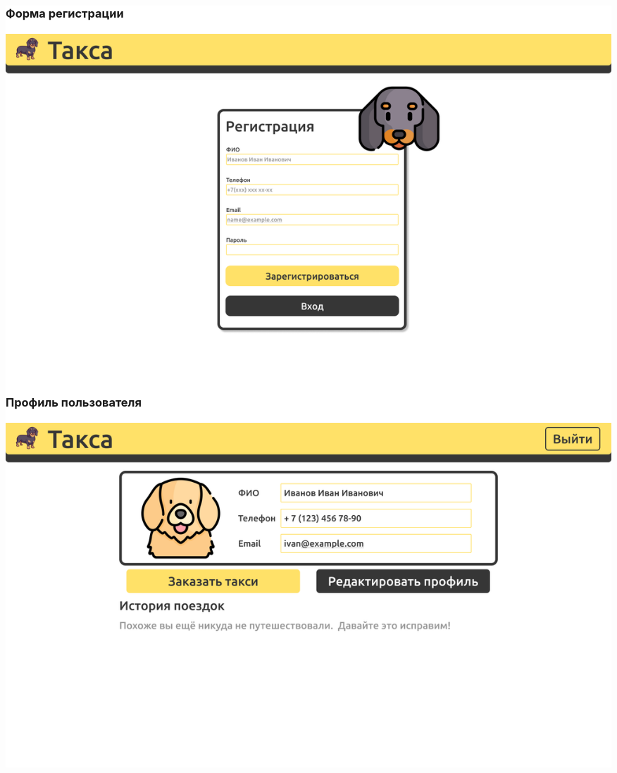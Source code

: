 ### Форма регистрации

![alt text](/docs/report/image/figma_frontend/Форма%20регистрации.png)

### Профиль пользователя

![alt text](/docs/report/image/figma_frontend/Профиль%20пользователя.png)
